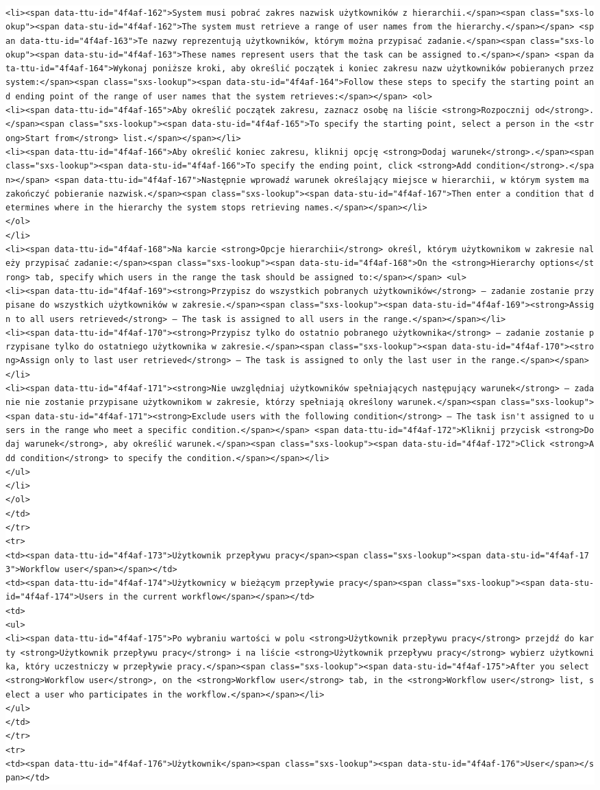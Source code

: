     <li><span data-ttu-id="4f4af-162">System musi pobrać zakres nazwisk użytkowników z hierarchii.</span><span class="sxs-lookup"><span data-stu-id="4f4af-162">The system must retrieve a range of user names from the hierarchy.</span></span> <span data-ttu-id="4f4af-163">Te nazwy reprezentują użytkowników, którym można przypisać zadanie.</span><span class="sxs-lookup"><span data-stu-id="4f4af-163">These names represent users that the task can be assigned to.</span></span> <span data-ttu-id="4f4af-164">Wykonaj poniższe kroki, aby określić początek i koniec zakresu nazw użytkowników pobieranych przez system:</span><span class="sxs-lookup"><span data-stu-id="4f4af-164">Follow these steps to specify the starting point and ending point of the range of user names that the system retrieves:</span></span> <ol>
    <li><span data-ttu-id="4f4af-165">Aby określić początek zakresu, zaznacz osobę na liście <strong>Rozpocznij od</strong>.</span><span class="sxs-lookup"><span data-stu-id="4f4af-165">To specify the starting point, select a person in the <strong>Start from</strong> list.</span></span></li>
    <li><span data-ttu-id="4f4af-166">Aby określić koniec zakresu, kliknij opcję <strong>Dodaj warunek</strong>.</span><span class="sxs-lookup"><span data-stu-id="4f4af-166">To specify the ending point, click <strong>Add condition</strong>.</span></span> <span data-ttu-id="4f4af-167">Następnie wprowadź warunek określający miejsce w hierarchii, w którym system ma zakończyć pobieranie nazwisk.</span><span class="sxs-lookup"><span data-stu-id="4f4af-167">Then enter a condition that determines where in the hierarchy the system stops retrieving names.</span></span></li>
    </ol>
    </li>
    <li><span data-ttu-id="4f4af-168">Na karcie <strong>Opcje hierarchii</strong> określ, którym użytkownikom w zakresie należy przypisać zadanie:</span><span class="sxs-lookup"><span data-stu-id="4f4af-168">On the <strong>Hierarchy options</strong> tab, specify which users in the range the task should be assigned to:</span></span> <ul>
    <li><span data-ttu-id="4f4af-169"><strong>Przypisz do wszystkich pobranych użytkowników</strong> — zadanie zostanie przypisane do wszystkich użytkowników w zakresie.</span><span class="sxs-lookup"><span data-stu-id="4f4af-169"><strong>Assign to all users retrieved</strong> – The task is assigned to all users in the range.</span></span></li>
    <li><span data-ttu-id="4f4af-170"><strong>Przypisz tylko do ostatnio pobranego użytkownika</strong> — zadanie zostanie przypisane tylko do ostatniego użytkownika w zakresie.</span><span class="sxs-lookup"><span data-stu-id="4f4af-170"><strong>Assign only to last user retrieved</strong> – The task is assigned to only the last user in the range.</span></span></li>
    <li><span data-ttu-id="4f4af-171"><strong>Nie uwzględniaj użytkowników spełniających następujący warunek</strong> — zadanie nie zostanie przypisane użytkownikom w zakresie, którzy spełniają określony warunek.</span><span class="sxs-lookup"><span data-stu-id="4f4af-171"><strong>Exclude users with the following condition</strong> – The task isn't assigned to users in the range who meet a specific condition.</span></span> <span data-ttu-id="4f4af-172">Kliknij przycisk <strong>Dodaj warunek</strong>, aby określić warunek.</span><span class="sxs-lookup"><span data-stu-id="4f4af-172">Click <strong>Add condition</strong> to specify the condition.</span></span></li>
    </ul>
    </li>
    </ol>
    </td>
    </tr>
    <tr>
    <td><span data-ttu-id="4f4af-173">Użytkownik przepływu pracy</span><span class="sxs-lookup"><span data-stu-id="4f4af-173">Workflow user</span></span></td>
    <td><span data-ttu-id="4f4af-174">Użytkownicy w bieżącym przepływie pracy</span><span class="sxs-lookup"><span data-stu-id="4f4af-174">Users in the current workflow</span></span></td>
    <td>
    <ul>
    <li><span data-ttu-id="4f4af-175">Po wybraniu wartości w polu <strong>Użytkownik przepływu pracy</strong> przejdź do karty <strong>Użytkownik przepływu pracy</strong> i na liście <strong>Użytkownik przepływu pracy</strong> wybierz użytkownika, który uczestniczy w przepływie pracy.</span><span class="sxs-lookup"><span data-stu-id="4f4af-175">After you select <strong>Workflow user</strong>, on the <strong>Workflow user</strong> tab, in the <strong>Workflow user</strong> list, select a user who participates in the workflow.</span></span></li>
    </ul>
    </td>
    </tr>
    <tr>
    <td><span data-ttu-id="4f4af-176">Użytkownik</span><span class="sxs-lookup"><span data-stu-id="4f4af-176">User</span></span></td>